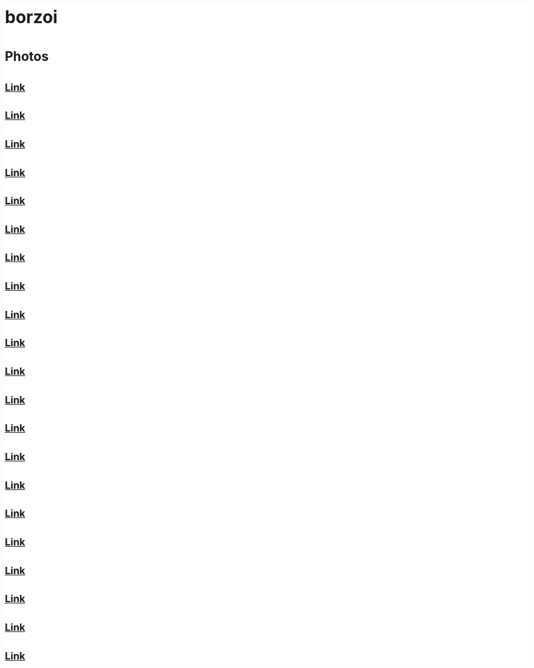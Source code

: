 # borzoi
## Photos
### [Link](https://images.dog.ceo/breeds/borzoi/n02090622_10281.jpg)
### [Link](https://images.dog.ceo/breeds/borzoi/n02090622_10302.jpg)
### [Link](https://images.dog.ceo/breeds/borzoi/n02090622_10343.jpg)
### [Link](https://images.dog.ceo/breeds/borzoi/n02090622_10355.jpg)
### [Link](https://images.dog.ceo/breeds/borzoi/n02090622_1047.jpg)
### [Link](https://images.dog.ceo/breeds/borzoi/n02090622_10492.jpg)
### [Link](https://images.dog.ceo/breeds/borzoi/n02090622_10607.jpg)
### [Link](https://images.dog.ceo/breeds/borzoi/n02090622_10619.jpg)
### [Link](https://images.dog.ceo/breeds/borzoi/n02090622_1082.jpg)
### [Link](https://images.dog.ceo/breeds/borzoi/n02090622_1086.jpg)
### [Link](https://images.dog.ceo/breeds/borzoi/n02090622_1253.jpg)
### [Link](https://images.dog.ceo/breeds/borzoi/n02090622_1391.jpg)
### [Link](https://images.dog.ceo/breeds/borzoi/n02090622_1726.jpg)
### [Link](https://images.dog.ceo/breeds/borzoi/n02090622_1786.jpg)
### [Link](https://images.dog.ceo/breeds/borzoi/n02090622_1842.jpg)
### [Link](https://images.dog.ceo/breeds/borzoi/n02090622_2055.jpg)
### [Link](https://images.dog.ceo/breeds/borzoi/n02090622_2337.jpg)
### [Link](https://images.dog.ceo/breeds/borzoi/n02090622_2518.jpg)
### [Link](https://images.dog.ceo/breeds/borzoi/n02090622_266.jpg)
### [Link](https://images.dog.ceo/breeds/borzoi/n02090622_2688.jpg)
### [Link](https://images.dog.ceo/breeds/borzoi/n02090622_2968.jpg)